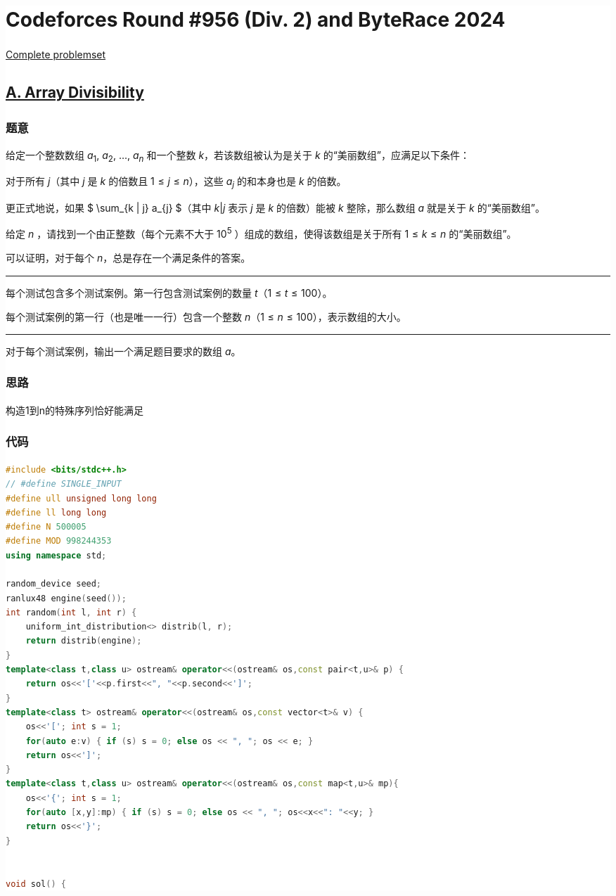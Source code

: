 # Codeforces Round #956 (Div. 2) and ByteRace 2024
[Complete problemset](https://codeforces.com/contest/1983/problems)

## [A. Array Divisibility](https://codeforces.com/contest/1983/problem/A)

### 题意

给定一个整数数组 $a_1$, $a_2$, ..., $a_n$ 和一个整数 $k$，若该数组被认为是关于 $k$ 的“美丽数组”，应满足以下条件：

对于所有 $j$（其中 $j$ 是 $k$ 的倍数且 $1 ≤ j ≤ n$），这些 $a_j$ 的和本身也是 $k$ 的倍数。

更正式地说，如果 $ \sum_{k | j} a_{j} $（其中 $k|j$ 表示 $j$ 是 $k$ 的倍数）能被 $k$ 整除，那么数组 $a$ 就是关于 $k$ 的“美丽数组”。

给定 $n$ ，请找到一个由正整数（每个元素不大于 $10^5$ ）组成的数组，使得该数组是关于所有 $1 ≤ k ≤ n$ 的“美丽数组”。

可以证明，对于每个 $n$，总是存在一个满足条件的答案。

----

每个测试包含多个测试案例。第一行包含测试案例的数量 $t$（$1 ≤ t ≤ 100$）。

每个测试案例的第一行（也是唯一一行）包含一个整数 $n$（$1 ≤ n ≤ 100$），表示数组的大小。

----

对于每个测试案例，输出一个满足题目要求的数组 $a$。


### 思路

构造1到n的特殊序列恰好能满足

### 代码

``` cpp
#include <bits/stdc++.h>
// #define SINGLE_INPUT
#define ull unsigned long long
#define ll long long
#define N 500005
#define MOD 998244353
using namespace std;

random_device seed;
ranlux48 engine(seed());
int random(int l, int r) {
    uniform_int_distribution<> distrib(l, r);
    return distrib(engine);
}
template<class t,class u> ostream& operator<<(ostream& os,const pair<t,u>& p) {
    return os<<'['<<p.first<<", "<<p.second<<']';
}
template<class t> ostream& operator<<(ostream& os,const vector<t>& v) {
    os<<'['; int s = 1;
    for(auto e:v) { if (s) s = 0; else os << ", "; os << e; }
    return os<<']';
}
template<class t,class u> ostream& operator<<(ostream& os,const map<t,u>& mp){
    os<<'{'; int s = 1;
    for(auto [x,y]:mp) { if (s) s = 0; else os << ", "; os<<x<<": "<<y; }
    return os<<'}';
}


void sol() {
```